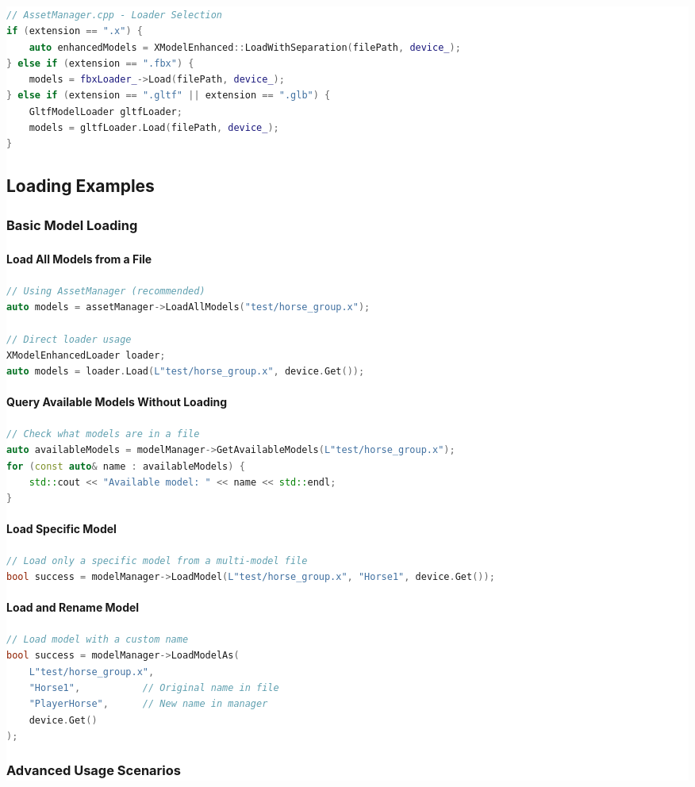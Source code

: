 ```cpp
// AssetManager.cpp - Loader Selection
if (extension == ".x") {
    auto enhancedModels = XModelEnhanced::LoadWithSeparation(filePath, device_);
} else if (extension == ".fbx") {
    models = fbxLoader_->Load(filePath, device_);
} else if (extension == ".gltf" || extension == ".glb") {
    GltfModelLoader gltfLoader;
    models = gltfLoader.Load(filePath, device_);
}
```

## Loading Examples

### Basic Model Loading

#### Load All Models from a File
```cpp
// Using AssetManager (recommended)
auto models = assetManager->LoadAllModels("test/horse_group.x");

// Direct loader usage
XModelEnhancedLoader loader;
auto models = loader.Load(L"test/horse_group.x", device.Get());
```

#### Query Available Models Without Loading
```cpp
// Check what models are in a file
auto availableModels = modelManager->GetAvailableModels(L"test/horse_group.x");
for (const auto& name : availableModels) {
    std::cout << "Available model: " << name << std::endl;
}
```

#### Load Specific Model
```cpp
// Load only a specific model from a multi-model file
bool success = modelManager->LoadModel(L"test/horse_group.x", "Horse1", device.Get());
```

#### Load and Rename Model
```cpp
// Load model with a custom name
bool success = modelManager->LoadModelAs(
    L"test/horse_group.x", 
    "Horse1",           // Original name in file
    "PlayerHorse",      // New name in manager
    device.Get()
);
```

### Advanced Usage Scenarios
